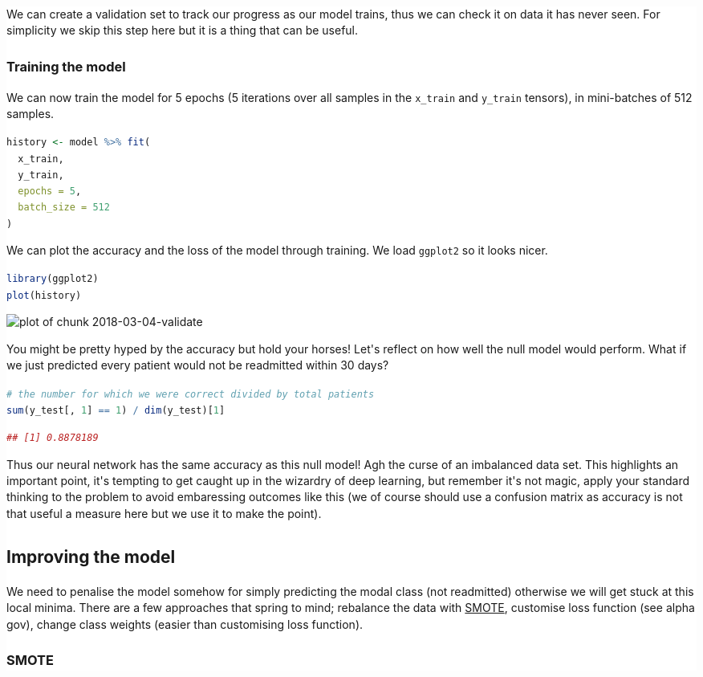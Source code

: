 We can create a validation set to track our progress as our model trains, thus we can check it on data it has never seen. For simplicity we skip this step here but it is a thing that can be useful.  
 
### Training the model
 
We can now train the model for 5 epochs (5 iterations over all samples in the `x_train` and `y_train` tensors), in mini-batches of 512 samples.  
 

```r
history <- model %>% fit(
  x_train,
  y_train,
  epochs = 5,
  batch_size = 512
)
```
 
We can plot the accuracy and the loss of the model through training. We load `ggplot2` so it looks nicer.
 

```r
library(ggplot2)
plot(history)
```

![plot of chunk 2018-03-04-validate](img/2018-03-04-validate-1.svg)
 
You might be pretty hyped by the accuracy but hold your horses! Let's reflect on how well the null model would perform. What if we just predicted every patient would not be readmitted within 30 days?  
 

```r
# the number for which we were correct divided by total patients
sum(y_test[, 1] == 1) / dim(y_test)[1]
```



```r
## [1] 0.8878189
```
 
Thus our neural network has the same accuracy as this null model! Agh the curse of an imbalanced data set. This highlights an important point, it's tempting to get caught up in the wizardry of deep learning, but remember it's not magic, apply your standard thinking to the problem to avoid embaressing outcomes like this (we of course should use a confusion matrix as accuracy is not that useful a measure here but we use it to make the point).  
 
## Improving the model
 
We need to penalise the model somehow for simply predicting the modal class (not readmitted) otherwise we will get stuck at this local minima. There are a few approaches that spring to mind; rebalance the data with [SMOTE](https://www.jair.org/media/953/live-953-2037-jair.pdf), customise loss function (see alpha gov), change class weights (easier than customising loss function).  
 
### SMOTE
 
